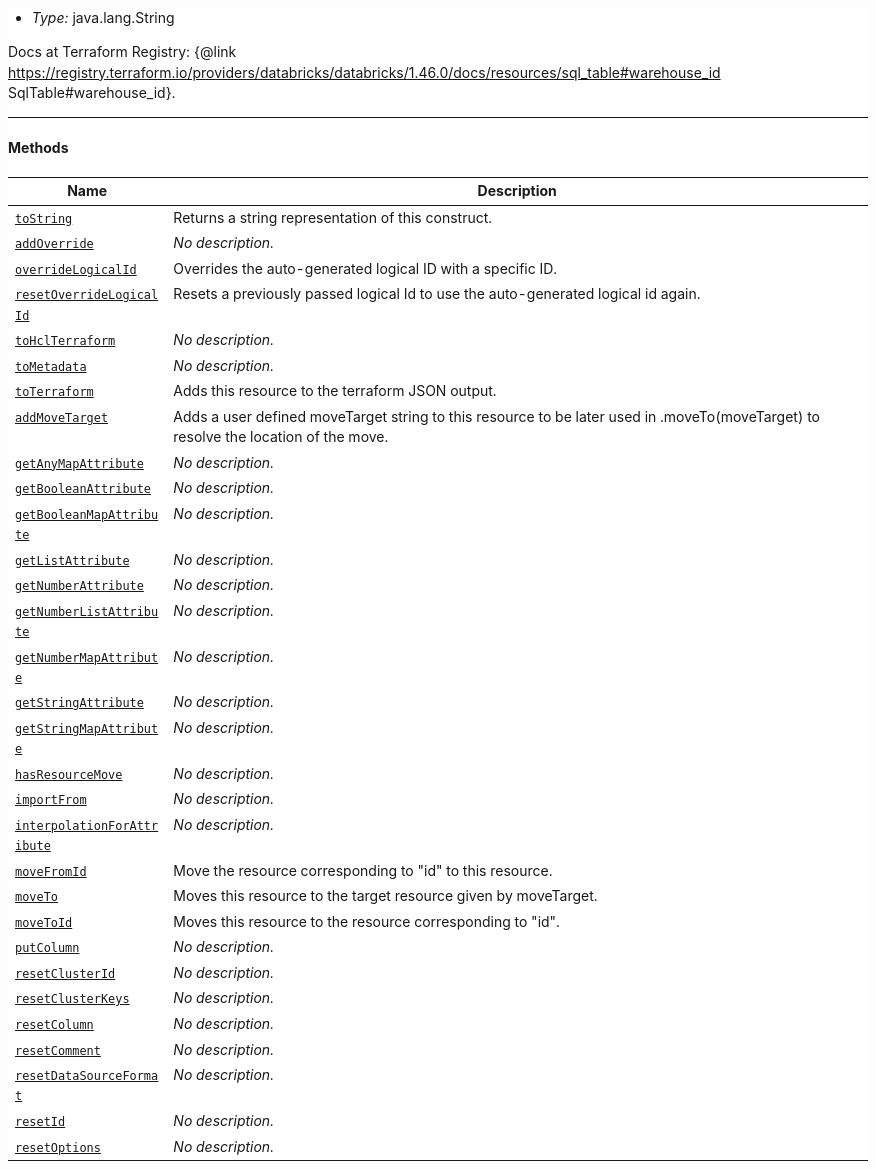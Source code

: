 - *Type:* java.lang.String

Docs at Terraform Registry: {@link https://registry.terraform.io/providers/databricks/databricks/1.46.0/docs/resources/sql_table#warehouse_id SqlTable#warehouse_id}.

---

#### Methods <a name="Methods" id="Methods"></a>

| **Name** | **Description** |
| --- | --- |
| <code><a href="#@cdktf/provider-databricks.sqlTable.SqlTable.toString">toString</a></code> | Returns a string representation of this construct. |
| <code><a href="#@cdktf/provider-databricks.sqlTable.SqlTable.addOverride">addOverride</a></code> | *No description.* |
| <code><a href="#@cdktf/provider-databricks.sqlTable.SqlTable.overrideLogicalId">overrideLogicalId</a></code> | Overrides the auto-generated logical ID with a specific ID. |
| <code><a href="#@cdktf/provider-databricks.sqlTable.SqlTable.resetOverrideLogicalId">resetOverrideLogicalId</a></code> | Resets a previously passed logical Id to use the auto-generated logical id again. |
| <code><a href="#@cdktf/provider-databricks.sqlTable.SqlTable.toHclTerraform">toHclTerraform</a></code> | *No description.* |
| <code><a href="#@cdktf/provider-databricks.sqlTable.SqlTable.toMetadata">toMetadata</a></code> | *No description.* |
| <code><a href="#@cdktf/provider-databricks.sqlTable.SqlTable.toTerraform">toTerraform</a></code> | Adds this resource to the terraform JSON output. |
| <code><a href="#@cdktf/provider-databricks.sqlTable.SqlTable.addMoveTarget">addMoveTarget</a></code> | Adds a user defined moveTarget string to this resource to be later used in .moveTo(moveTarget) to resolve the location of the move. |
| <code><a href="#@cdktf/provider-databricks.sqlTable.SqlTable.getAnyMapAttribute">getAnyMapAttribute</a></code> | *No description.* |
| <code><a href="#@cdktf/provider-databricks.sqlTable.SqlTable.getBooleanAttribute">getBooleanAttribute</a></code> | *No description.* |
| <code><a href="#@cdktf/provider-databricks.sqlTable.SqlTable.getBooleanMapAttribute">getBooleanMapAttribute</a></code> | *No description.* |
| <code><a href="#@cdktf/provider-databricks.sqlTable.SqlTable.getListAttribute">getListAttribute</a></code> | *No description.* |
| <code><a href="#@cdktf/provider-databricks.sqlTable.SqlTable.getNumberAttribute">getNumberAttribute</a></code> | *No description.* |
| <code><a href="#@cdktf/provider-databricks.sqlTable.SqlTable.getNumberListAttribute">getNumberListAttribute</a></code> | *No description.* |
| <code><a href="#@cdktf/provider-databricks.sqlTable.SqlTable.getNumberMapAttribute">getNumberMapAttribute</a></code> | *No description.* |
| <code><a href="#@cdktf/provider-databricks.sqlTable.SqlTable.getStringAttribute">getStringAttribute</a></code> | *No description.* |
| <code><a href="#@cdktf/provider-databricks.sqlTable.SqlTable.getStringMapAttribute">getStringMapAttribute</a></code> | *No description.* |
| <code><a href="#@cdktf/provider-databricks.sqlTable.SqlTable.hasResourceMove">hasResourceMove</a></code> | *No description.* |
| <code><a href="#@cdktf/provider-databricks.sqlTable.SqlTable.importFrom">importFrom</a></code> | *No description.* |
| <code><a href="#@cdktf/provider-databricks.sqlTable.SqlTable.interpolationForAttribute">interpolationForAttribute</a></code> | *No description.* |
| <code><a href="#@cdktf/provider-databricks.sqlTable.SqlTable.moveFromId">moveFromId</a></code> | Move the resource corresponding to "id" to this resource. |
| <code><a href="#@cdktf/provider-databricks.sqlTable.SqlTable.moveTo">moveTo</a></code> | Moves this resource to the target resource given by moveTarget. |
| <code><a href="#@cdktf/provider-databricks.sqlTable.SqlTable.moveToId">moveToId</a></code> | Moves this resource to the resource corresponding to "id". |
| <code><a href="#@cdktf/provider-databricks.sqlTable.SqlTable.putColumn">putColumn</a></code> | *No description.* |
| <code><a href="#@cdktf/provider-databricks.sqlTable.SqlTable.resetClusterId">resetClusterId</a></code> | *No description.* |
| <code><a href="#@cdktf/provider-databricks.sqlTable.SqlTable.resetClusterKeys">resetClusterKeys</a></code> | *No description.* |
| <code><a href="#@cdktf/provider-databricks.sqlTable.SqlTable.resetColumn">resetColumn</a></code> | *No description.* |
| <code><a href="#@cdktf/provider-databricks.sqlTable.SqlTable.resetComment">resetComment</a></code> | *No description.* |
| <code><a href="#@cdktf/provider-databricks.sqlTable.SqlTable.resetDataSourceFormat">resetDataSourceFormat</a></code> | *No description.* |
| <code><a href="#@cdktf/provider-databricks.sqlTable.SqlTable.resetId">resetId</a></code> | *No description.* |
| <code><a href="#@cdktf/provider-databricks.sqlTable.SqlTable.resetOptions">resetOptions</a></code> | *No description.* |